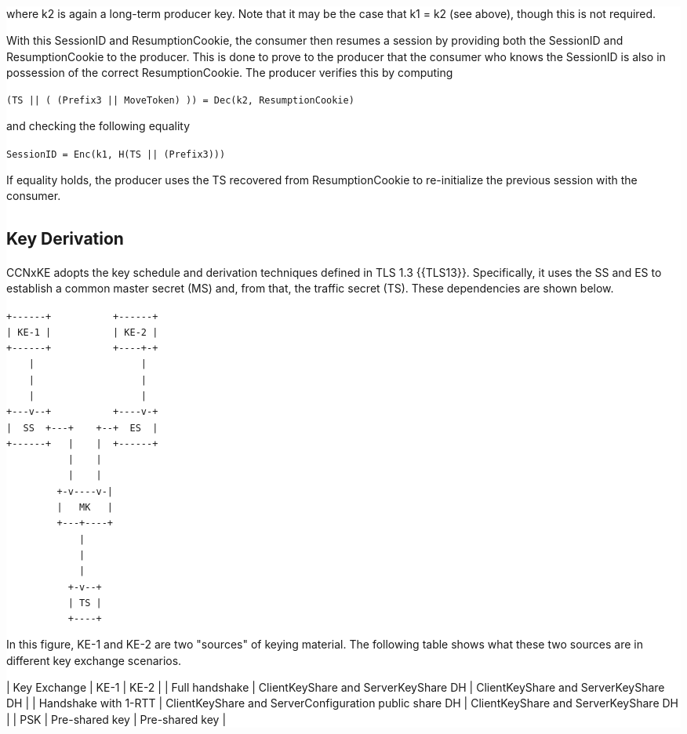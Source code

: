 where k2 is again a long-term producer key. Note that it may be the case that
k1 = k2 (see above), though this is not required.

With this SessionID and ResumptionCookie, the consumer then resumes a session by providing
both the SessionID and ResumptionCookie to the producer. This is done to prove to the producer that
the consumer who knows the SessionID is also in possession of the correct ResumptionCookie.
The producer verifies this by computing

    (TS || ( (Prefix3 || MoveToken) )) = Dec(k2, ResumptionCookie)

and checking the following equality

    SessionID = Enc(k1, H(TS || (Prefix3)))

If equality holds, the producer uses the TS recovered from ResumptionCookie to
re-initialize the previous session with the consumer.

## Key Derivation

CCNxKE adopts the key schedule and derivation techniques defined in TLS 1.3 {{TLS13}}.
Specifically, it uses the SS and ES to establish a common master secret (MS) and,
from that, the traffic secret (TS). These dependencies are shown below.

~~~
+------+           +------+
| KE-1 |           | KE-2 |
+------+           +----+-+
    |                   |
    |                   |
    |                   |
+---v--+           +----v-+
|  SS  +---+    +--+  ES  |
+------+   |    |  +------+
           |    |
           |    |
         +-v----v-|
         |   MK   |
         +---+----+
             |
             |
             |
           +-v--+
           | TS |
           +----+
~~~

In this figure, KE-1 and KE-2 are two "sources" of keying material. The following
table shows what these two sources are in different key exchange scenarios.

| Key Exchange | KE-1 | KE-2 |
| Full handshake | ClientKeyShare and ServerKeyShare DH | ClientKeyShare and ServerKeyShare DH |
| Handshake with 1-RTT | ClientKeyShare and ServerConfiguration public share DH | ClientKeyShare and ServerKeyShare DH |
| PSK | Pre-shared key | Pre-shared key |
